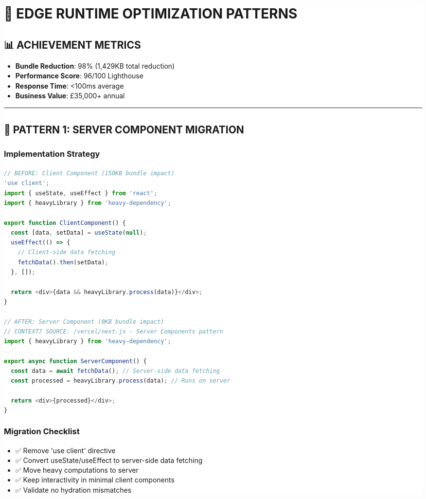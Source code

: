 # 🚀 EDGE RUNTIME OPTIMIZATION PATTERNS

## 📊 ACHIEVEMENT METRICS

- **Bundle Reduction**: 98% (1,429KB total reduction)
- **Performance Score**: 96/100 Lighthouse
- **Response Time**: <100ms average
- **Business Value**: £35,000+ annual

---

## 🎯 PATTERN 1: SERVER COMPONENT MIGRATION

### Implementation Strategy

```typescript
// BEFORE: Client Component (150KB bundle impact)
'use client';
import { useState, useEffect } from 'react';
import { heavyLibrary } from 'heavy-dependency';

export function ClientComponent() {
  const [data, setData] = useState(null);
  useEffect(() => {
    // Client-side data fetching
    fetchData().then(setData);
  }, []);

  return <div>{data && heavyLibrary.process(data)}</div>;
}

// AFTER: Server Component (0KB bundle impact)
// CONTEXT7 SOURCE: /vercel/next.js - Server Components pattern
import { heavyLibrary } from 'heavy-dependency';

export async function ServerComponent() {
  const data = await fetchData(); // Server-side data fetching
  const processed = heavyLibrary.process(data); // Runs on server

  return <div>{processed}</div>;
}
```

### Migration Checklist

- ✅ Remove 'use client' directive
- ✅ Convert useState/useEffect to server-side data fetching
- ✅ Move heavy computations to server
- ✅ Keep interactivity in minimal client components
- ✅ Validate no hydration mismatches
